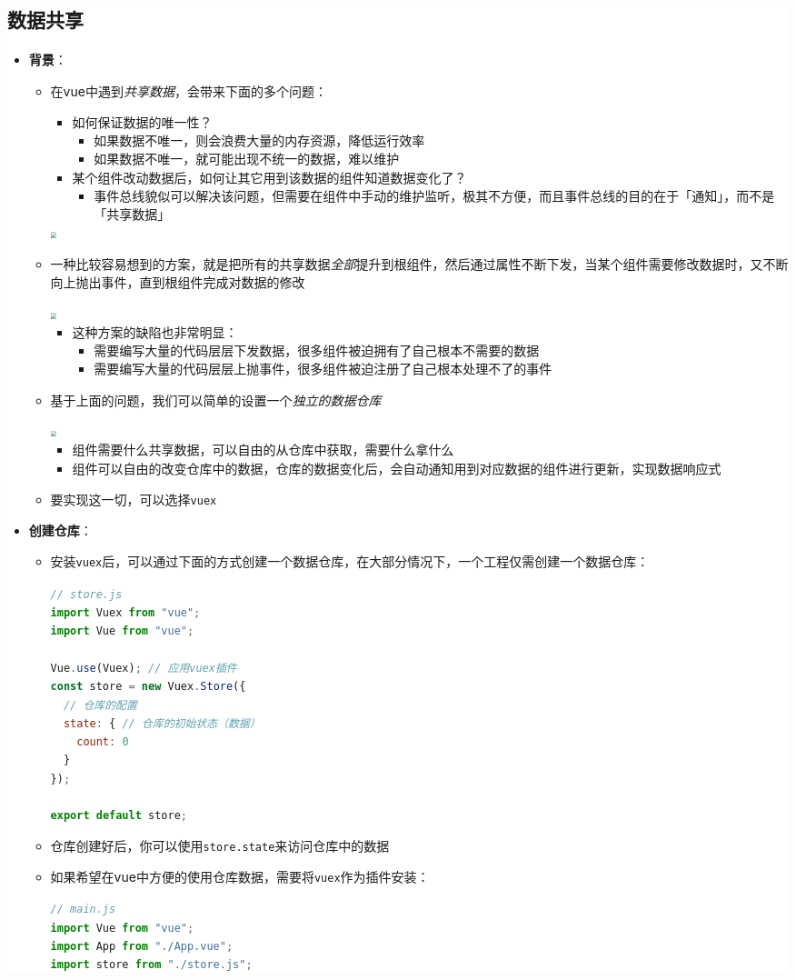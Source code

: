 
## 数据共享

- **背景**：

  - 在vue中遇到*共享数据*，会带来下面的多个问题：

    - 如何保证数据的唯一性？
      - 如果数据不唯一，则会浪费大量的内存资源，降低运行效率
      - 如果数据不唯一，就可能出现不统一的数据，难以维护
    - 某个组件改动数据后，如何让其它用到该数据的组件知道数据变化了？
      - 事件总线貌似可以解决该问题，但需要在组件中手动的维护监听，极其不方便，而且事件总线的目的在于「通知」，而不是「共享数据」

    <img src="http://mdrs.yuanjin.tech/img/20210126132906.png" style="zoom: 40%">

  - 一种比较容易想到的方案，就是把所有的共享数据*全部*提升到根组件，然后通过属性不断下发，当某个组件需要修改数据时，又不断向上抛出事件，直到根组件完成对数据的修改

    <img src="http://mdrs.yuanjin.tech/img/20210126133905.png" style="zoom: 40%">

    - 这种方案的缺陷也非常明显：
      - 需要编写大量的代码层层下发数据，很多组件被迫拥有了自己根本不需要的数据
      - 需要编写大量的代码层层上抛事件，很多组件被迫注册了自己根本处理不了的事件

  - 基于上面的问题，我们可以简单的设置一个*独立的数据仓库*

    <img src="http://mdrs.yuanjin.tech/img/20210126140353.png" style="zoom: 40%">

    - 组件需要什么共享数据，可以自由的从仓库中获取，需要什么拿什么
    - 组件可以自由的改变仓库中的数据，仓库的数据变化后，会自动通知用到对应数据的组件进行更新，实现数据响应式

  - 要实现这一切，可以选择`vuex`

- **创建仓库**：

  - 安装`vuex`后，可以通过下面的方式创建一个数据仓库，在大部分情况下，一个工程仅需创建一个数据仓库：

    ```js
    // store.js
    import Vuex from "vue";
    import Vue from "vue";
    
    Vue.use(Vuex); // 应用vuex插件
    const store = new Vuex.Store({
      // 仓库的配置
      state: { // 仓库的初始状态（数据）
        count: 0
      }
    });
    
    export default store;
    ```

  - 仓库创建好后，你可以使用`store.state`来访问仓库中的数据

  - 如果希望在vue中方便的使用仓库数据，需要将`vuex`作为插件安装：

    ```js
    // main.js
    import Vue from "vue";
    import App from "./App.vue";
    import store from "./store.js";
    